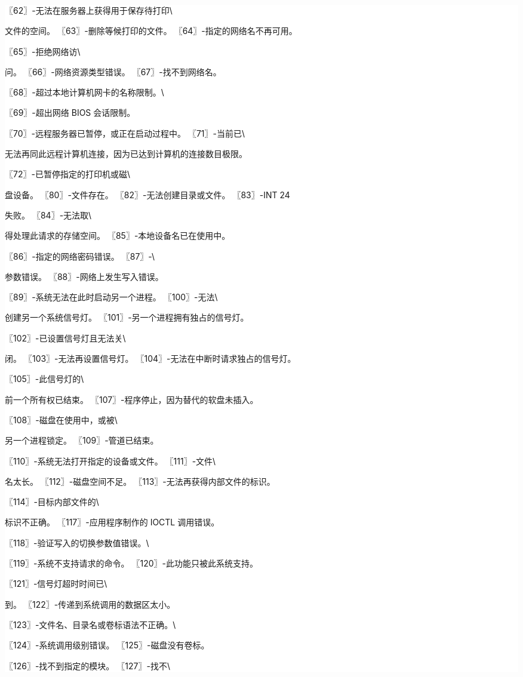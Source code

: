 〖62〗-无法在服务器上获得用于保存待打印\

文件的空间。 〖63〗-删除等候打印的文件。 〖64〗-指定的网络名不再可用。

〖65〗-拒绝网络访\

问。 〖66〗-网络资源类型错误。 〖67〗-找不到网络名。

〖68〗-超过本地计算机网卡的名称限制。\

〖69〗-超出网络 BIOS 会话限制。

〖70〗-远程服务器已暂停，或正在启动过程中。 〖71〗-当前已\

无法再同此远程计算机连接，因为已达到计算机的连接数目极限。

〖72〗-已暂停指定的打印机或磁\

盘设备。 〖80〗-文件存在。 〖82〗-无法创建目录或文件。 〖83〗-INT 24

失败。 〖84〗-无法取\

得处理此请求的存储空间。 〖85〗-本地设备名已在使用中。

〖86〗-指定的网络密码错误。 〖87〗-\

参数错误。 〖88〗-网络上发生写入错误。

〖89〗-系统无法在此时启动另一个进程。 〖100〗-无法\

创建另一个系统信号灯。 〖101〗-另一个进程拥有独占的信号灯。

〖102〗-已设置信号灯且无法关\

闭。 〖103〗-无法再设置信号灯。 〖104〗-无法在中断时请求独占的信号灯。

〖105〗-此信号灯的\

前一个所有权已结束。 〖107〗-程序停止，因为替代的软盘未插入。

〖108〗-磁盘在使用中，或被\

另一个进程锁定。 〖109〗-管道已结束。

〖110〗-系统无法打开指定的设备或文件。 〖111〗-文件\

名太长。 〖112〗-磁盘空间不足。 〖113〗-无法再获得内部文件的标识。

〖114〗-目标内部文件的\

标识不正确。 〖117〗-应用程序制作的 IOCTL 调用错误。

〖118〗-验证写入的切换参数值错误。\

〖119〗-系统不支持请求的命令。 〖120〗-此功能只被此系统支持。

〖121〗-信号灯超时时间已\

到。 〖122〗-传递到系统调用的数据区太小。

〖123〗-文件名、目录名或卷标语法不正确。\

〖124〗-系统调用级别错误。 〖125〗-磁盘没有卷标。

〖126〗-找不到指定的模块。 〖127〗-找不\
